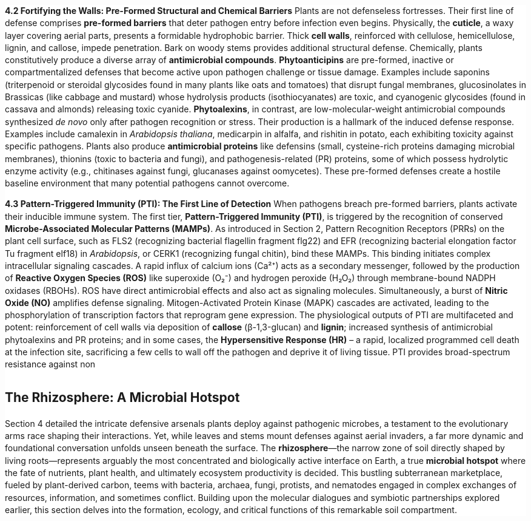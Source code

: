 **4.2 Fortifying the Walls: Pre-Formed Structural and Chemical Barriers**
Plants are not defenseless fortresses. Their first line of defense comprises **pre-formed barriers** that deter pathogen entry before infection even begins. Physically, the **cuticle**, a waxy layer covering aerial parts, presents a formidable hydrophobic barrier. Thick **cell walls**, reinforced with cellulose, hemicellulose, lignin, and callose, impede penetration. Bark on woody stems provides additional structural defense. Chemically, plants constitutively produce a diverse array of **antimicrobial compounds**. **Phytoanticipins** are pre-formed, inactive or compartmentalized defenses that become active upon pathogen challenge or tissue damage. Examples include saponins (triterpenoid or steroidal glycosides found in many plants like oats and tomatoes) that disrupt fungal membranes, glucosinolates in Brassicas (like cabbage and mustard) whose hydrolysis products (isothiocyanates) are toxic, and cyanogenic glycosides (found in cassava and almonds) releasing toxic cyanide. **Phytoalexins**, in contrast, are low-molecular-weight antimicrobial compounds synthesized *de novo* only after pathogen recognition or stress. Their production is a hallmark of the induced defense response. Examples include camalexin in *Arabidopsis thaliana*, medicarpin in alfalfa, and rishitin in potato, each exhibiting toxicity against specific pathogens. Plants also produce **antimicrobial proteins** like defensins (small, cysteine-rich proteins damaging microbial membranes), thionins (toxic to bacteria and fungi), and pathogenesis-related (PR) proteins, some of which possess hydrolytic enzyme activity (e.g., chitinases against fungi, glucanases against oomycetes). These pre-formed defenses create a hostile baseline environment that many potential pathogens cannot overcome.

**4.3 Pattern-Triggered Immunity (PTI): The First Line of Detection**
When pathogens breach pre-formed barriers, plants activate their inducible immune system. The first tier, **Pattern-Triggered Immunity (PTI)**, is triggered by the recognition of conserved **Microbe-Associated Molecular Patterns (MAMPs)**. As introduced in Section 2, Pattern Recognition Receptors (PRRs) on the plant cell surface, such as FLS2 (recognizing bacterial flagellin fragment flg22) and EFR (recognizing bacterial elongation factor Tu fragment elf18) in *Arabidopsis*, or CERK1 (recognizing fungal chitin), bind these MAMPs. This binding initiates complex intracellular signaling cascades. A rapid influx of calcium ions (Ca²⁺) acts as a secondary messenger, followed by the production of **Reactive Oxygen Species (ROS)** like superoxide (O₂⁻) and hydrogen peroxide (H₂O₂) through membrane-bound NADPH oxidases (RBOHs). ROS have direct antimicrobial effects and also act as signaling molecules. Simultaneously, a burst of **Nitric Oxide (NO)** amplifies defense signaling. Mitogen-Activated Protein Kinase (MAPK) cascades are activated, leading to the phosphorylation of transcription factors that reprogram gene expression. The physiological outputs of PTI are multifaceted and potent: reinforcement of cell walls via deposition of **callose** (β-1,3-glucan) and **lignin**; increased synthesis of antimicrobial phytoalexins and PR proteins; and in some cases, the **Hypersensitive Response (HR)** – a rapid, localized programmed cell death at the infection site, sacrificing a few cells to wall off the pathogen and deprive it of living tissue. PTI provides broad-spectrum resistance against non

## The Rhizosphere: A Microbial Hotspot

Section 4 detailed the intricate defensive arsenals plants deploy against pathogenic microbes, a testament to the evolutionary arms race shaping their interactions. Yet, while leaves and stems mount defenses against aerial invaders, a far more dynamic and foundational conversation unfolds unseen beneath the surface. The **rhizosphere**—the narrow zone of soil directly shaped by living roots—represents arguably the most concentrated and biologically active interface on Earth, a true **microbial hotspot** where the fate of nutrients, plant health, and ultimately ecosystem productivity is decided. This bustling subterranean marketplace, fueled by plant-derived carbon, teems with bacteria, archaea, fungi, protists, and nematodes engaged in complex exchanges of resources, information, and sometimes conflict. Building upon the molecular dialogues and symbiotic partnerships explored earlier, this section delves into the formation, ecology, and critical functions of this remarkable soil compartment.
